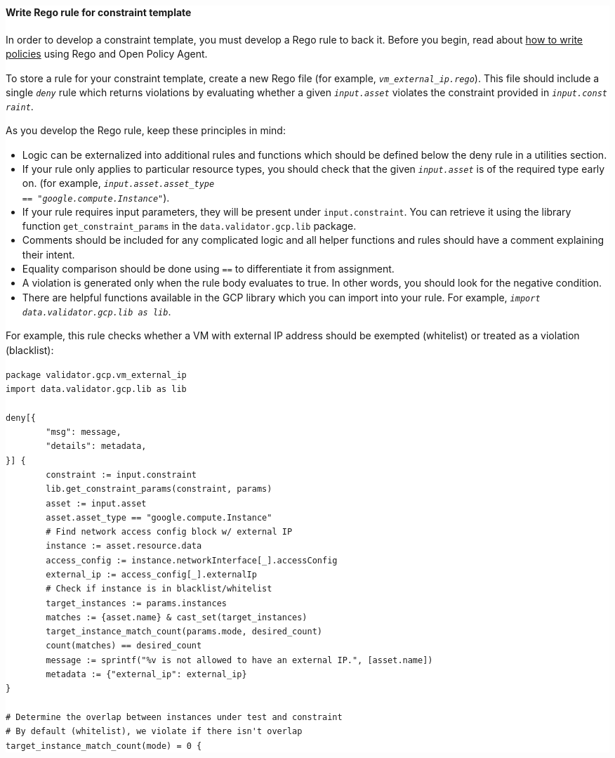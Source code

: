 #### Write Rego rule for constraint template

In order to develop a constraint template, you must develop a Rego rule to back
it. Before you begin, read about
[how to write policies](https://www.openpolicyagent.org/docs/how-do-i-write-policies.html)
using Rego and Open Policy Agent.

To store a rule for your constraint template, create a new Rego file (for
example, <code><em>vm_external_ip.rego</em></code>). This file should include a
single <code><em>deny</em></code> rule which returns violations by evaluating
whether a given <code><em>input.asset</em></code> violates the constraint
provided in <code><em>input.constraint</em></code>.

As you develop the Rego rule, keep these principles in mind:

*   Logic can be externalized into additional rules and functions which should
    be defined below the deny rule in a utilities section.
*   If your rule only applies to particular resource types, you should check
    that the given <code><em>input.asset</em></code> is of the required type
    early on. (for example, <code><em>input.asset.asset_type ==
    "google.compute.Instance"</em></code>).
*   If your rule requires input parameters, they will be present under
    <code>input.constraint</code>. You can retrieve it using the library
    function <code>get_constraint_params</code> in the
    <code>data.validator.gcp.lib</code> package.
*   Comments should be included for any complicated logic and all helper
    functions and rules should have a comment explaining their intent.
*   Equality comparison should be done using <code><em>==</em></code> to
    differentiate it from assignment.
*   A violation is generated only when the rule body evaluates to true. In other
    words, you should look for the negative condition.
*   There are helpful functions available in the GCP library which you can
    import into your rule. For example, <code><em>import data.validator.gcp.lib
    as lib</em></code>.

For example, this rule checks whether a VM with external IP address should be
exempted (whitelist) or treated as a violation (blacklist):

```
package validator.gcp.vm_external_ip
import data.validator.gcp.lib as lib

deny[{
        "msg": message,
        "details": metadata,
}] {
        constraint := input.constraint
        lib.get_constraint_params(constraint, params)
        asset := input.asset
        asset.asset_type == "google.compute.Instance"
        # Find network access config block w/ external IP
        instance := asset.resource.data
        access_config := instance.networkInterface[_].accessConfig
        external_ip := access_config[_].externalIp
        # Check if instance is in blacklist/whitelist
        target_instances := params.instances
        matches := {asset.name} & cast_set(target_instances)
        target_instance_match_count(params.mode, desired_count)
        count(matches) == desired_count
        message := sprintf("%v is not allowed to have an external IP.", [asset.name])
        metadata := {"external_ip": external_ip}
}

# Determine the overlap between instances under test and constraint
# By default (whitelist), we violate if there isn't overlap
target_instance_match_count(mode) = 0 {
```